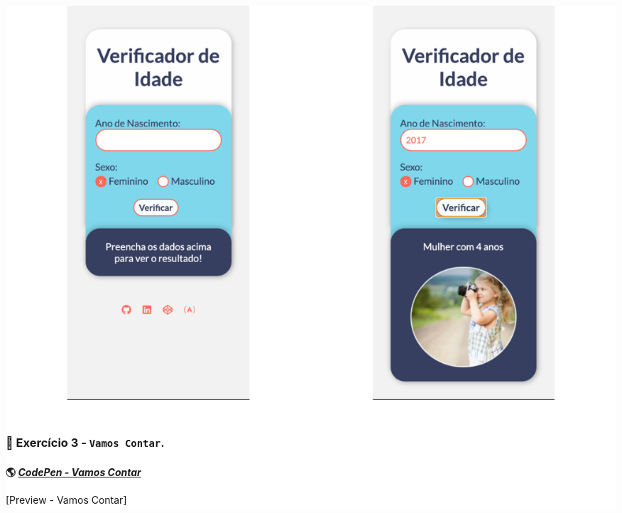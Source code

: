 <img src="https://github.com/CarlaBruckmann/CursoemVideo-JavaScript/blob/master/previews/preview-ex02-verificador-de-idade.png?raw=true" alt="preview project Verificador de Idade" width="100%"/>

<br>
<br>

### :dart: Exercício 3 - `Vamos Contar`. 
#### 🌎  *[CodePen - Vamos Contar](https://codepen.io/carlabruckmann/full/poemPMy)* 

[Preview - Vamos Contar]